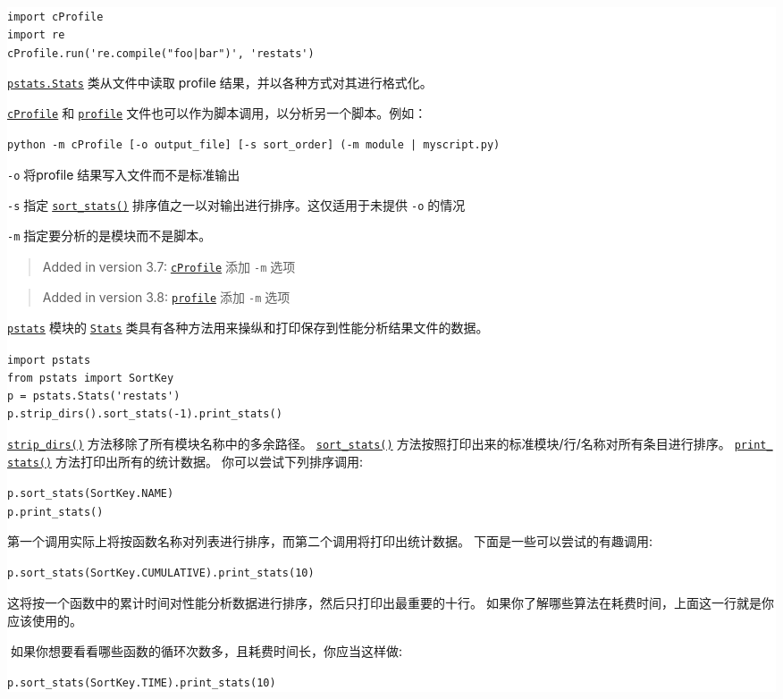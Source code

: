 ```
import cProfile
import re
cProfile.run('re.compile("foo|bar")', 'restats')
```

[`pstats.Stats`](https://docs.python.org/zh-cn/3.13/library/profile.html#pstats.Stats) 类从文件中读取 profile 结果，并以各种方式对其进行格式化。

[`cProfile`](https://docs.python.org/zh-cn/3.13/library/profile.html#module-cProfile) 和 [`profile`](https://docs.python.org/zh-cn/3.13/library/profile.html#module-profile) 文件也可以作为脚本调用，以分析另一个脚本。例如：

```
python -m cProfile [-o output_file] [-s sort_order] (-m module | myscript.py)
```

`-o` 将profile 结果写入文件而不是标准输出

`-s` 指定 [`sort_stats()`](https://docs.python.org/zh-cn/3.13/library/profile.html#pstats.Stats.sort_stats) 排序值之一以对输出进行排序。这仅适用于未提供 `-o` 的情况

`-m` 指定要分析的是模块而不是脚本。

> Added in version 3.7:
> [`cProfile`](https://docs.python.org/zh-cn/3.13/library/profile.html#module-cProfile) 添加 `-m` 选项

> Added in version 3.8:
> [`profile`](https://docs.python.org/zh-cn/3.13/library/profile.html#module-profile) 添加 `-m` 选项

[`pstats`](https://docs.python.org/zh-cn/3.13/library/profile.html#module-pstats) 模块的 [`Stats`](https://docs.python.org/zh-cn/3.13/library/profile.html#pstats.Stats) 类具有各种方法用来操纵和打印保存到性能分析结果文件的数据。

```
import pstats
from pstats import SortKey
p = pstats.Stats('restats')
p.strip_dirs().sort_stats(-1).print_stats()
```

[`strip_dirs()`](https://docs.python.org/zh-cn/3.13/library/profile.html#pstats.Stats.strip_dirs) 方法移除了所有模块名称中的多余路径。 [`sort_stats()`](https://docs.python.org/zh-cn/3.13/library/profile.html#pstats.Stats.sort_stats) 方法按照打印出来的标准模块/行/名称对所有条目进行排序。 [`print_stats()`](https://docs.python.org/zh-cn/3.13/library/profile.html#pstats.Stats.print_stats) 方法打印出所有的统计数据。 你可以尝试下列排序调用:

```
p.sort_stats(SortKey.NAME)
p.print_stats()
```

​	第一个调用实际上将按函数名称对列表进行排序，而第二个调用将打印出统计数据。 下面是一些可以尝试的有趣调用:

```
p.sort_stats(SortKey.CUMULATIVE).print_stats(10)
```

​	这将按一个函数中的累计时间对性能分析数据进行排序，然后只打印出最重要的十行。 如果你了解哪些算法在耗费时间，上面这一行就是你应该使用的。

​	如果你想要看看哪些函数的循环次数多，且耗费时间长，你应当这样做:

```
p.sort_stats(SortKey.TIME).print_stats(10)
```
